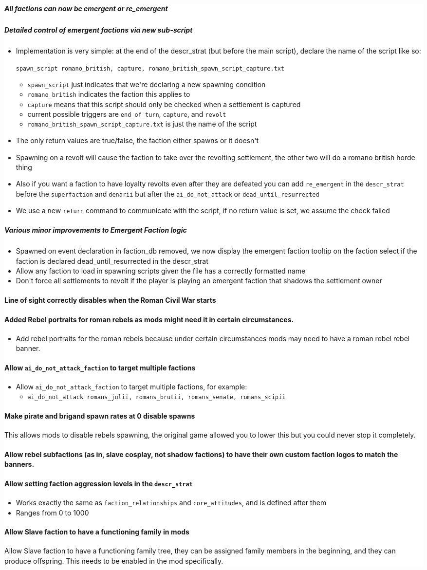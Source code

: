 ##### All factions can now be emergent or re_emergent

##### Detailed control of emergent factions via new sub-script

 * Implementation is very simple: at the end of the descr_strat (but before the main script), declare the name of the script like so:
   
   ```spawn_script romano_british, capture, romano_british_spawn_script_capture.txt```
   
   * ```spawn_script``` just indicates that we're declaring a new spawning condition
   * ```romano_british``` indicates the faction this applies to
   *  ```capture``` means that this script should only be checked when a settlement is captured
   * current possible triggers are ```end_of_turn```, ```capture```, and ```revolt```
   * ```romano_british_spawn_script_capture.txt``` is just the name of the script

 * The only return values are true/false, the faction either spawns or it doesn't
 * Spawning on a revolt will cause the faction to take over the revolting settlement, the other two will do a romano british horde thing
 * Also if you want a faction to have loyalty revolts even after they are defeated you can add ```re_emergent``` in the ```descr_strat``` before the ```superfaction``` and ```denarii``` but after the ```ai_do_not_attack``` or ```dead_until_resurrected```
 * We use a new ```return``` command to communicate with the script, if no return value is set, we assume the check failed
 
##### Various minor improvements to Emergent Faction logic

 * Spawned on event declaration in faction_db removed, we now display the emergent faction tooltip on the faction select if the faction is declared dead_until_resurrected in the descr_strat
 * Allow any faction to load in spawning scripts given the file has a correctly formatted name
 * Don't force all settlements to revolt if the player is playing an emergent faction that shadows the settlement owner


#### Line of sight correctly disables when the Roman Civil War starts

#### Added Rebel portraits for roman rebels as mods might need it in certain circumstances.

 * Add rebel portraits for the roman rebels because under certain circumstances mods may need to have a roman rebel rebel banner.
 
####  Allow ```ai_do_not_attack_faction``` to target multiple factions

 * Allow ```ai_do_not_attack_faction``` to target multiple factions, for example:
   * ```ai_do_not_attack romans_julii, romans_brutii, romans_senate, romans_scipii```

#### Make pirate and brigand spawn rates at 0 disable spawns

This allows mods to disable rebels spawning, the original game allowed you to lower this but you could never stop it completely. 

#### Allow rebel subfactions (as in, slave cosplay, not shadow factions) to have their own custom faction logos to match the banners.

#### Allow setting faction aggression levels in the `descr_strat`

 * Works exactly the same as `faction_relationships` and `core_attitudes`, and is defined after them
 * Ranges from 0 to 1000

#### Allow Slave faction to have a functioning family in mods

Allow Slave faction to have a functioning family tree, they can be assigned family members in the beginning, and they can produce offspring. This needs to be enabled in the mod specifically.
   ```